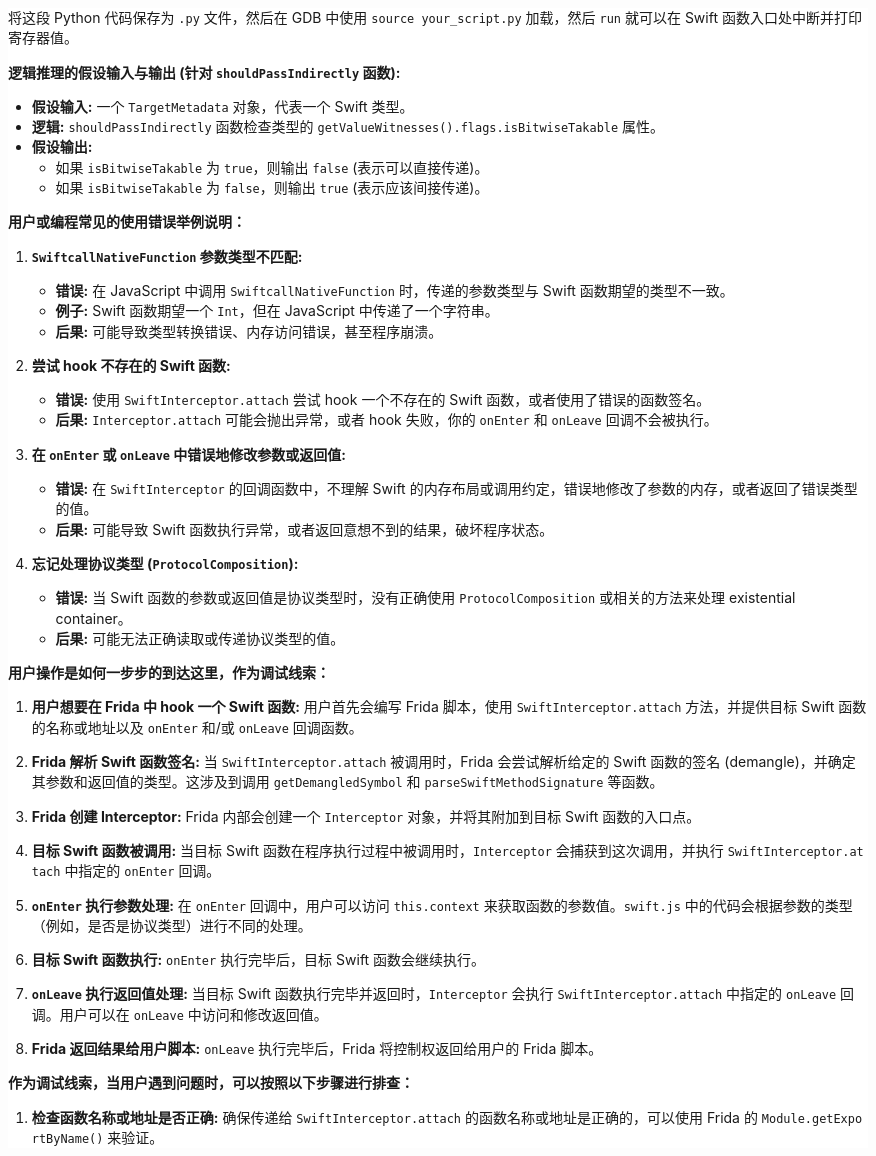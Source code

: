 ```python
```

将这段 Python 代码保存为 `.py` 文件，然后在 GDB 中使用 `source your_script.py` 加载，然后 `run` 就可以在 Swift 函数入口处中断并打印寄存器值。

**逻辑推理的假设输入与输出 (针对 `shouldPassIndirectly` 函数):**

* **假设输入:**  一个 `TargetMetadata` 对象，代表一个 Swift 类型。
* **逻辑:** `shouldPassIndirectly` 函数检查类型的 `getValueWitnesses().flags.isBitwiseTakable` 属性。
* **假设输出:**
    * 如果 `isBitwiseTakable` 为 `true`，则输出 `false` (表示可以直接传递)。
    * 如果 `isBitwiseTakable` 为 `false`，则输出 `true` (表示应该间接传递)。

**用户或编程常见的使用错误举例说明：**

1. **`SwiftcallNativeFunction` 参数类型不匹配:**
   - **错误:**  在 JavaScript 中调用 `SwiftcallNativeFunction` 时，传递的参数类型与 Swift 函数期望的类型不一致。
   - **例子:** Swift 函数期望一个 `Int`，但在 JavaScript 中传递了一个字符串。
   - **后果:**  可能导致类型转换错误、内存访问错误，甚至程序崩溃。

2. **尝试 hook 不存在的 Swift 函数:**
   - **错误:**  使用 `SwiftInterceptor.attach` 尝试 hook 一个不存在的 Swift 函数，或者使用了错误的函数签名。
   - **后果:**  `Interceptor.attach` 可能会抛出异常，或者 hook 失败，你的 `onEnter` 和 `onLeave` 回调不会被执行。

3. **在 `onEnter` 或 `onLeave` 中错误地修改参数或返回值:**
   - **错误:**  在 `SwiftInterceptor` 的回调函数中，不理解 Swift 的内存布局或调用约定，错误地修改了参数的内存，或者返回了错误类型的值。
   - **后果:**  可能导致 Swift 函数执行异常，或者返回意想不到的结果，破坏程序状态。

4. **忘记处理协议类型 (`ProtocolComposition`):**
   - **错误:**  当 Swift 函数的参数或返回值是协议类型时，没有正确使用 `ProtocolComposition` 或相关的方法来处理 existential container。
   - **后果:**  可能无法正确读取或传递协议类型的值。

**用户操作是如何一步步的到达这里，作为调试线索：**

1. **用户想要在 Frida 中 hook 一个 Swift 函数:** 用户首先会编写 Frida 脚本，使用 `SwiftInterceptor.attach` 方法，并提供目标 Swift 函数的名称或地址以及 `onEnter` 和/或 `onLeave` 回调函数。

2. **Frida 解析 Swift 函数签名:** 当 `SwiftInterceptor.attach` 被调用时，Frida 会尝试解析给定的 Swift 函数的签名 (demangle)，并确定其参数和返回值的类型。这涉及到调用 `getDemangledSymbol` 和 `parseSwiftMethodSignature` 等函数。

3. **Frida 创建 Interceptor:** Frida 内部会创建一个 `Interceptor` 对象，并将其附加到目标 Swift 函数的入口点。

4. **目标 Swift 函数被调用:** 当目标 Swift 函数在程序执行过程中被调用时，`Interceptor` 会捕获到这次调用，并执行 `SwiftInterceptor.attach` 中指定的 `onEnter` 回调。

5. **`onEnter` 执行参数处理:** 在 `onEnter` 回调中，用户可以访问 `this.context` 来获取函数的参数值。`swift.js` 中的代码会根据参数的类型（例如，是否是协议类型）进行不同的处理。

6. **目标 Swift 函数执行:** `onEnter` 执行完毕后，目标 Swift 函数会继续执行。

7. **`onLeave` 执行返回值处理:** 当目标 Swift 函数执行完毕并返回时，`Interceptor` 会执行 `SwiftInterceptor.attach` 中指定的 `onLeave` 回调。用户可以在 `onLeave` 中访问和修改返回值。

8. **Frida 返回结果给用户脚本:**  `onLeave` 执行完毕后，Frida 将控制权返回给用户的 Frida 脚本。

**作为调试线索，当用户遇到问题时，可以按照以下步骤进行排查：**

1. **检查函数名称或地址是否正确:**  确保传递给 `SwiftInterceptor.attach` 的函数名称或地址是正确的，可以使用 Frida 的 `Module.getExportByName()` 来验证。
